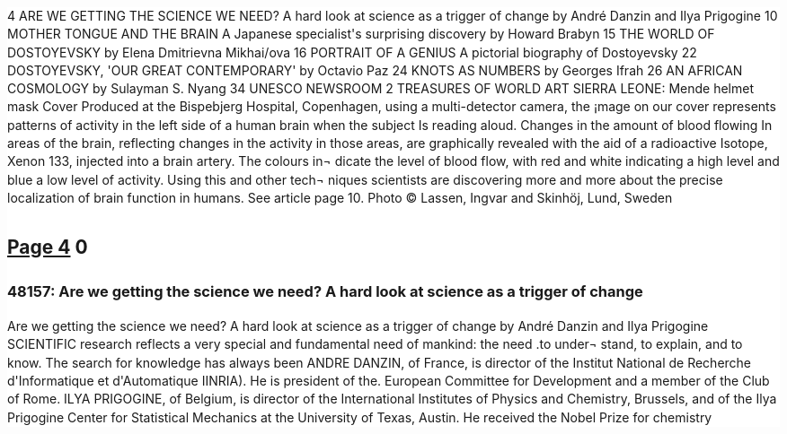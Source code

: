 4 ARE WE GETTING THE SCIENCE WE NEED?
A hard look at science as a trigger of change
by André Danzin and Ilya Prigogine
10 MOTHER TONGUE AND THE BRAIN
A Japanese specialist's surprising discovery
by Howard Brabyn
15 THE WORLD OF DOSTOYEVSKY
by Elena Dmitrievna Mikhai/ova
16 PORTRAIT OF A GENIUS
A pictorial biography of Dostoyevsky
22 DOSTOYEVSKY, 'OUR GREAT CONTEMPORARY'
by Octavio Paz
24 KNOTS AS NUMBERS
by Georges Ifrah
26 AN AFRICAN COSMOLOGY
by Sulayman S. Nyang
34 UNESCO NEWSROOM
2 TREASURES OF WORLD ART
SIERRA LEONE: Mende helmet mask
Cover
Produced at the Bispebjerg Hospital,
Copenhagen, using a multi-detector camera,
the ¡mage on our cover represents patterns
of activity in the left side of a human brain
when the subject Is reading aloud. Changes
in the amount of blood flowing In areas of
the brain, reflecting changes in the activity in
those areas, are graphically revealed with
the aid of a radioactive Isotope, Xenon 133,
injected into a brain artery. The colours in¬
dicate the level of blood flow, with red and
white indicating a high level and blue a low
level of activity. Using this and other tech¬
niques scientists are discovering more and
more about the precise localization of brain
function in humans. See article page 10.
Photo © Lassen, Ingvar and Skinhöj, Lund, Sweden

## [Page 4](074798engo.pdf#page=4) 0

### 48157: Are we getting the science we need? A hard look at science as a trigger of change

Are we getting the
science we need?
A hard look at science
as a trigger of change
by André Danzin and Ilya Prigogine
SCIENTIFIC research reflects a very
special and fundamental need of
mankind: the need .to under¬
stand, to explain, and to know. The
search for knowledge has always been
ANDRE DANZIN, of France, is director of the
Institut National de Recherche d'Informatique et
d'Automatique IINRIA). He is president of the.
European Committee for Development and a
member of the Club of Rome.
ILYA PRIGOGINE, of Belgium, is director of the
International Institutes of Physics and Chemistry,
Brussels, and of the Ilya Prigogine Center for
Statistical Mechanics at the University of Texas,
Austin. He received the Nobel Prize for chemistry